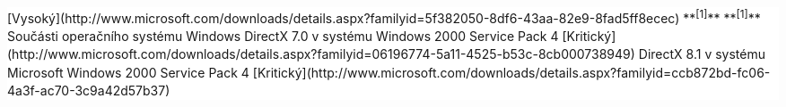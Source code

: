 </td>
<td style="border:1px solid black;">
</td>
<td style="border:1px solid black;">
[Vysoký](http://www.microsoft.com/downloads/details.aspx?familyid=5f382050-8df6-43aa-82e9-8fad5ff8ecec)
</td>
<td style="border:1px solid black;">
</td>
<td style="border:1px solid black;">
**<sup>[1]</sup>**
</td>
<td style="border:1px solid black;">
**<sup>[1]</sup>**
</td>
</tr>
<tr>
<th colspan="8">
Součásti operačního systému Windows
</th>
</tr>
<tr>
<td style="border:1px solid black;">
DirectX 7.0 v systému Windows 2000 Service Pack 4
</td>
<td style="border:1px solid black;">
</td>
<td style="border:1px solid black;">
[Kritický](http://www.microsoft.com/downloads/details.aspx?familyid=06196774-5a11-4525-b53c-8cb000738949)
</td>
<td style="border:1px solid black;">
</td>
<td style="border:1px solid black;">
</td>
<td style="border:1px solid black;">
</td>
<td style="border:1px solid black;">
</td>
<td style="border:1px solid black;">
</td>
</tr>
<tr class="alternateRow">
<td style="border:1px solid black;">
DirectX 8.1 v systému Microsoft Windows 2000 Service Pack 4
</td>
<td style="border:1px solid black;">
</td>
<td style="border:1px solid black;">
[Kritický](http://www.microsoft.com/downloads/details.aspx?familyid=ccb872bd-fc06-4a3f-ac70-3c9a42d57b37)
</td>
<td style="border:1px solid black;">
</td>
<td style="border:1px solid black;">
</td>
<td style="border:1px solid black;">
</td>
<td style="border:1px solid black;">
</td>
<td style="border:1px solid black;">
</td>
</tr>
<tr>